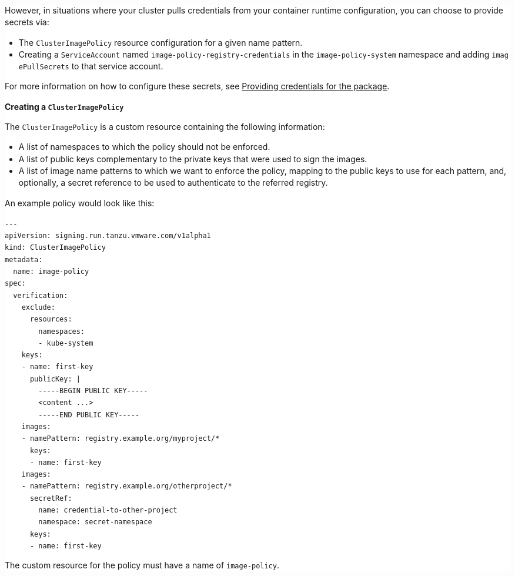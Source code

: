 However, in situations where your cluster pulls credentials from your container
runtime configuration, you can choose to provide secrets via:
* The `ClusterImagePolicy` resource configuration for a given name pattern.
* Creating a `ServiceAccount` named `image-policy-registry-credentials` in the
`image-policy-system` namespace and adding `imagePullSecrets` to that service
account.

For more information on how to configure these secrets, see
[Providing credentials for the package](scst-sign/configuring.md#providing-credentials-package).

**Creating a `ClusterImagePolicy`**

The `ClusterImagePolicy` is a custom resource containing the following information:

* A list of namespaces to which the policy should not be enforced.
* A list of public keys complementary to the private keys that were used to sign
  the images.
* A list of image name patterns to which we want to enforce the policy, mapping
  to the public keys to use for each pattern, and, optionally, a secret reference
  to be used to authenticate to the referred registry.

An example policy would look like this:

```
---
apiVersion: signing.run.tanzu.vmware.com/v1alpha1
kind: ClusterImagePolicy
metadata:
  name: image-policy
spec:
  verification:
    exclude:
      resources:
        namespaces:
        - kube-system
    keys:
    - name: first-key
      publicKey: |
        ​​-----BEGIN PUBLIC KEY-----
        <content ...>
        -----END PUBLIC KEY-----
    images:
    - namePattern: registry.example.org/myproject/*
      keys:
      - name: first-key
    images:
    - namePattern: registry.example.org/otherproject/*
      secretRef:
        name: credential-to-other-project
        namespace: secret-namespace
      keys:
      - name: first-key
```

The custom resource for the policy must have a name of `image-policy`.
